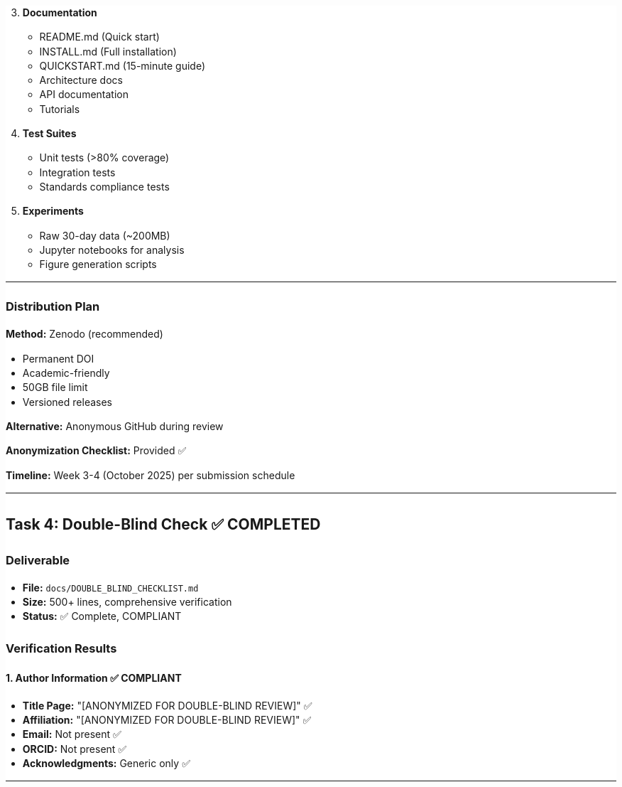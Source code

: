 3. **Documentation**
   - README.md (Quick start)
   - INSTALL.md (Full installation)
   - QUICKSTART.md (15-minute guide)
   - Architecture docs
   - API documentation
   - Tutorials

4. **Test Suites**
   - Unit tests (>80% coverage)
   - Integration tests
   - Standards compliance tests

5. **Experiments**
   - Raw 30-day data (~200MB)
   - Jupyter notebooks for analysis
   - Figure generation scripts

---

### Distribution Plan

**Method:** Zenodo (recommended)
- Permanent DOI
- Academic-friendly
- 50GB file limit
- Versioned releases

**Alternative:** Anonymous GitHub during review

**Anonymization Checklist:** Provided ✅

**Timeline:** Week 3-4 (October 2025) per submission schedule

---

## Task 4: Double-Blind Check ✅ COMPLETED

### Deliverable

- **File:** `docs/DOUBLE_BLIND_CHECKLIST.md`
- **Size:** 500+ lines, comprehensive verification
- **Status:** ✅ Complete, COMPLIANT

### Verification Results

#### 1. Author Information ✅ COMPLIANT
- **Title Page:** "[ANONYMIZED FOR DOUBLE-BLIND REVIEW]" ✅
- **Affiliation:** "[ANONYMIZED FOR DOUBLE-BLIND REVIEW]" ✅
- **Email:** Not present ✅
- **ORCID:** Not present ✅
- **Acknowledgments:** Generic only ✅

---
